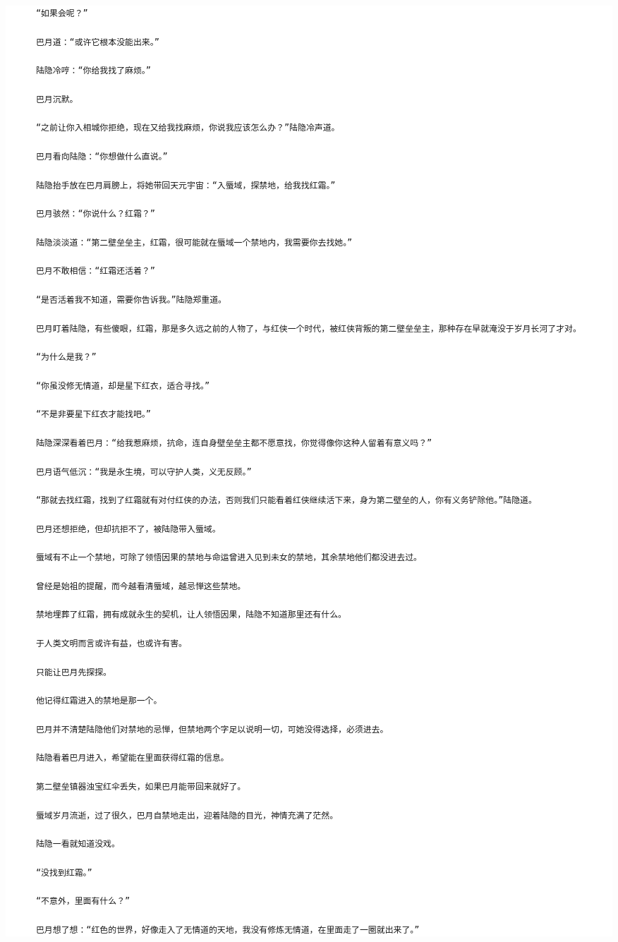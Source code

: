           “如果会呢？”
      
          巴月道：“或许它根本没能出来。”
      
          陆隐冷哼：“你给我找了麻烦。”
      
          巴月沉默。
      
          “之前让你入相城你拒绝，现在又给我找麻烦，你说我应该怎么办？”陆隐冷声道。
      
          巴月看向陆隐：“你想做什么直说。”
      
          陆隐抬手放在巴月肩膀上，将她带回天元宇宙：“入蜃域，探禁地，给我找红霜。”
      
          巴月骇然：“你说什么？红霜？”
      
          陆隐淡淡道：“第二壁垒垒主，红霜，很可能就在蜃域一个禁地内，我需要你去找她。”
      
          巴月不敢相信：“红霜还活着？”
      
          “是否活着我不知道，需要你告诉我。”陆隐郑重道。
      
          巴月盯着陆隐，有些傻眼，红霜，那是多久远之前的人物了，与红侠一个时代，被红侠背叛的第二壁垒垒主，那种存在早就淹没于岁月长河了才对。
      
          “为什么是我？”
      
          “你虽没修无情道，却是星下红衣，适合寻找。”
      
          “不是非要星下红衣才能找吧。”
      
          陆隐深深看着巴月：“给我惹麻烦，抗命，连自身壁垒垒主都不愿意找，你觉得像你这种人留着有意义吗？”
      
          巴月语气低沉：“我是永生境，可以守护人类，义无反顾。”
      
          “那就去找红霜，找到了红霜就有对付红侠的办法，否则我们只能看着红侠继续活下来，身为第二壁垒的人，你有义务铲除他。”陆隐道。
      
          巴月还想拒绝，但却抗拒不了，被陆隐带入蜃域。
      
          蜃域有不止一个禁地，可除了领悟因果的禁地与命运曾进入见到未女的禁地，其余禁地他们都没进去过。
      
          曾经是始祖的提醒，而今越看清蜃域，越忌惮这些禁地。
      
          禁地埋葬了红霜，拥有成就永生的契机，让人领悟因果，陆隐不知道那里还有什么。
      
          于人类文明而言或许有益，也或许有害。
      
          只能让巴月先探探。
      
          他记得红霜进入的禁地是那一个。
      
          巴月并不清楚陆隐他们对禁地的忌惮，但禁地两个字足以说明一切，可她没得选择，必须进去。
      
          陆隐看着巴月进入，希望能在里面获得红霜的信息。
      
          第二壁垒镇器浊宝红伞丢失，如果巴月能带回来就好了。
      
          蜃域岁月流逝，过了很久，巴月自禁地走出，迎着陆隐的目光，神情充满了茫然。
      
          陆隐一看就知道没戏。
      
          “没找到红霜。”
      
          “不意外，里面有什么？”
      
          巴月想了想：“红色的世界，好像走入了无情道的天地，我没有修炼无情道，在里面走了一圈就出来了。”
      